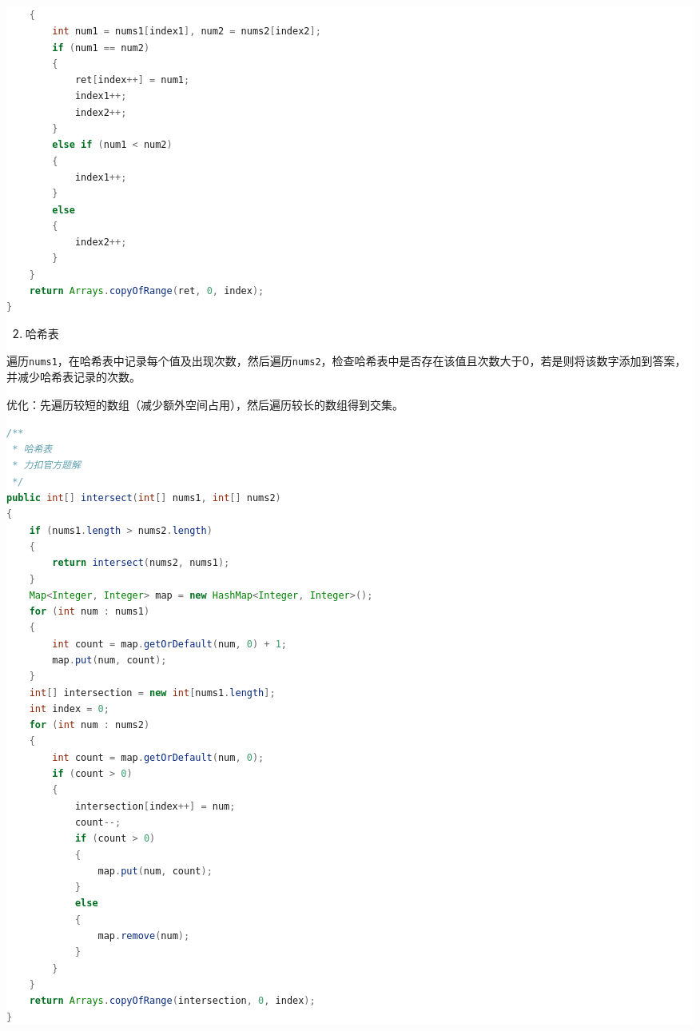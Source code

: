 ```java
	{
		int num1 = nums1[index1], num2 = nums2[index2];
		if (num1 == num2)
		{
			ret[index++] = num1;
			index1++;
			index2++;
		}
		else if (num1 < num2)
		{
			index1++;
		}
		else
		{
			index2++;
		}
	}
	return Arrays.copyOfRange(ret, 0, index);
}
```

2. 哈希表

遍历`nums1`，在哈希表中记录每个值及出现次数，然后遍历`nums2`，检查哈希表中是否存在该值且次数大于0，若是则将该数字添加到答案，并减少哈希表记录的次数。

优化：先遍历较短的数组（减少额外空间占用），然后遍历较长的数组得到交集。

```java
/**
 * 哈希表
 * 力扣官方题解
 */
public int[] intersect(int[] nums1, int[] nums2)
{
	if (nums1.length > nums2.length)
	{
		return intersect(nums2, nums1);
	}
	Map<Integer, Integer> map = new HashMap<Integer, Integer>();
	for (int num : nums1)
	{
		int count = map.getOrDefault(num, 0) + 1;
		map.put(num, count);
	}
	int[] intersection = new int[nums1.length];
	int index = 0;
	for (int num : nums2)
	{
		int count = map.getOrDefault(num, 0);
		if (count > 0)
		{
			intersection[index++] = num;
			count--;
			if (count > 0)
			{
				map.put(num, count);
			}
			else
			{
				map.remove(num);
			}
		}
	}
	return Arrays.copyOfRange(intersection, 0, index);
}
```